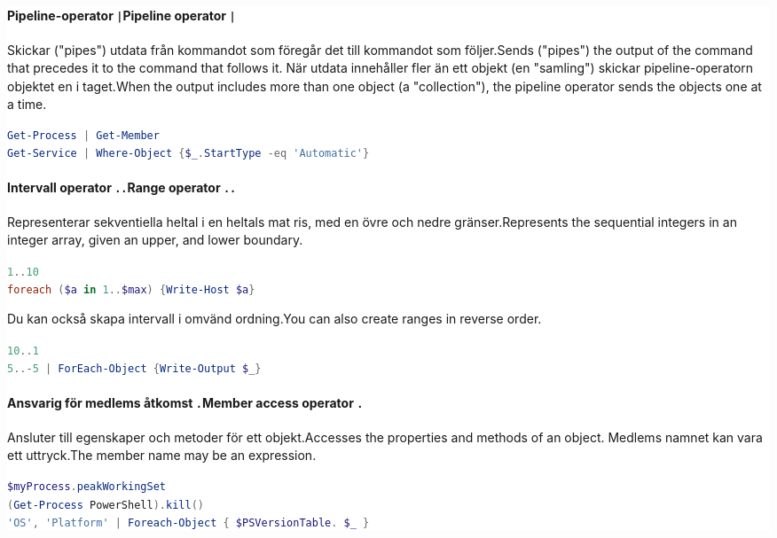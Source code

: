 #### <a name="pipeline-operator-"></a><span data-ttu-id="02b2d-214">Pipeline-operator `|`</span><span class="sxs-lookup"><span data-stu-id="02b2d-214">Pipeline operator `|`</span></span>

<span data-ttu-id="02b2d-215">Skickar ("pipes") utdata från kommandot som föregår det till kommandot som följer.</span><span class="sxs-lookup"><span data-stu-id="02b2d-215">Sends ("pipes") the output of the command that precedes it to the command that follows it.</span></span> <span data-ttu-id="02b2d-216">När utdata innehåller fler än ett objekt (en "samling") skickar pipeline-operatorn objektet en i taget.</span><span class="sxs-lookup"><span data-stu-id="02b2d-216">When the output includes more than one object (a "collection"), the pipeline operator sends the objects one at a time.</span></span>

```powershell
Get-Process | Get-Member
Get-Service | Where-Object {$_.StartType -eq 'Automatic'}
```

#### <a name="range-operator-"></a><span data-ttu-id="02b2d-217">Intervall operator `..`</span><span class="sxs-lookup"><span data-stu-id="02b2d-217">Range operator `..`</span></span>

<span data-ttu-id="02b2d-218">Representerar sekventiella heltal i en heltals mat ris, med en övre och nedre gränser.</span><span class="sxs-lookup"><span data-stu-id="02b2d-218">Represents the sequential integers in an integer array, given an upper, and lower boundary.</span></span>

```powershell
1..10
foreach ($a in 1..$max) {Write-Host $a}
```

<span data-ttu-id="02b2d-219">Du kan också skapa intervall i omvänd ordning.</span><span class="sxs-lookup"><span data-stu-id="02b2d-219">You can also create ranges in reverse order.</span></span>

```powershell
10..1
5..-5 | ForEach-Object {Write-Output $_}
```

#### <a name="member-access-operator-"></a><span data-ttu-id="02b2d-220">Ansvarig för medlems åtkomst `.`</span><span class="sxs-lookup"><span data-stu-id="02b2d-220">Member access operator `.`</span></span>

<span data-ttu-id="02b2d-221">Ansluter till egenskaper och metoder för ett objekt.</span><span class="sxs-lookup"><span data-stu-id="02b2d-221">Accesses the properties and methods of an object.</span></span> <span data-ttu-id="02b2d-222">Medlems namnet kan vara ett uttryck.</span><span class="sxs-lookup"><span data-stu-id="02b2d-222">The member name may be an expression.</span></span>

```powershell
$myProcess.peakWorkingSet
(Get-Process PowerShell).kill()
'OS', 'Platform' | Foreach-Object { $PSVersionTable. $_ }
```
